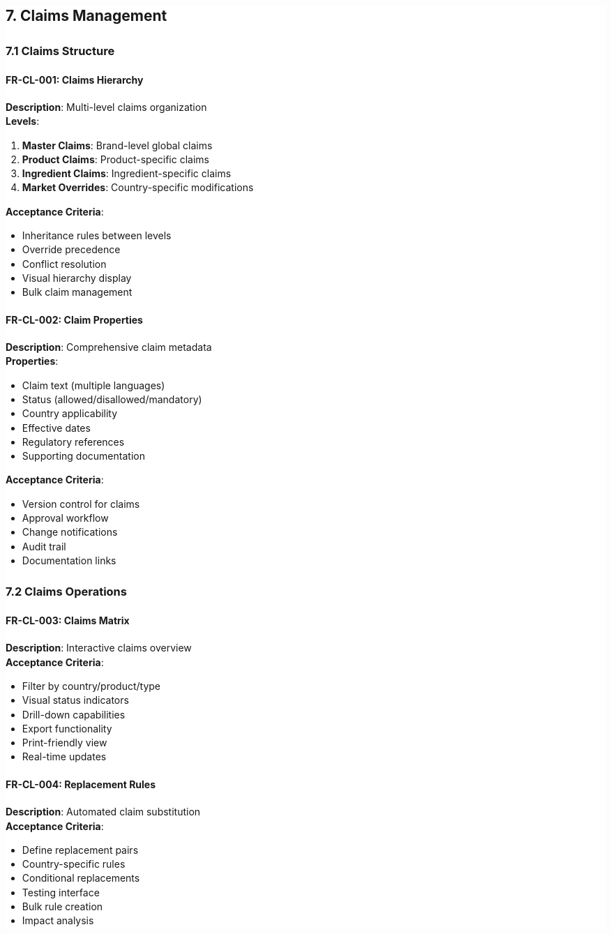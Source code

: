 
## 7. Claims Management

### 7.1 Claims Structure

#### FR-CL-001: Claims Hierarchy
**Description**: Multi-level claims organization  
**Levels**:
1. **Master Claims**: Brand-level global claims
2. **Product Claims**: Product-specific claims
3. **Ingredient Claims**: Ingredient-specific claims
4. **Market Overrides**: Country-specific modifications

**Acceptance Criteria**:
- Inheritance rules between levels
- Override precedence
- Conflict resolution
- Visual hierarchy display
- Bulk claim management

#### FR-CL-002: Claim Properties
**Description**: Comprehensive claim metadata  
**Properties**:
- Claim text (multiple languages)
- Status (allowed/disallowed/mandatory)
- Country applicability
- Effective dates
- Regulatory references
- Supporting documentation

**Acceptance Criteria**:
- Version control for claims
- Approval workflow
- Change notifications
- Audit trail
- Documentation links

### 7.2 Claims Operations

#### FR-CL-003: Claims Matrix
**Description**: Interactive claims overview  
**Acceptance Criteria**:
- Filter by country/product/type
- Visual status indicators
- Drill-down capabilities
- Export functionality
- Print-friendly view
- Real-time updates

#### FR-CL-004: Replacement Rules
**Description**: Automated claim substitution  
**Acceptance Criteria**:
- Define replacement pairs
- Country-specific rules
- Conditional replacements
- Testing interface
- Bulk rule creation
- Impact analysis
